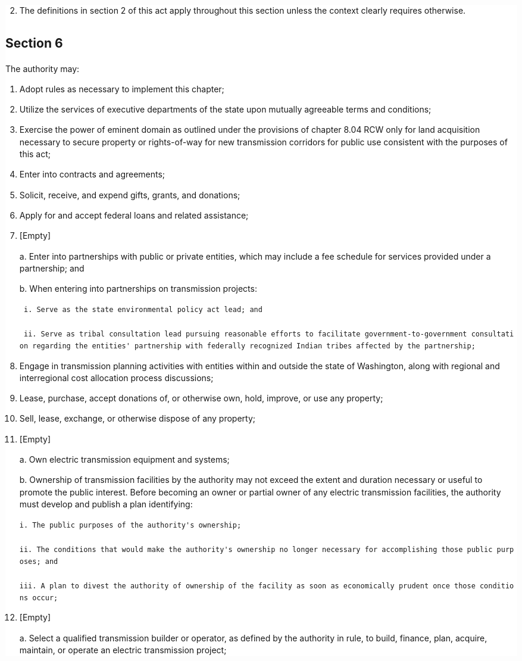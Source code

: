 2. The definitions in section 2 of this act apply throughout this section unless the context clearly requires otherwise.

## Section 6
The authority may:

1. Adopt rules as necessary to implement this chapter;

2. Utilize the services of executive departments of the state upon mutually agreeable terms and conditions;

3. Exercise the power of eminent domain as outlined under the provisions of chapter 8.04 RCW only for land acquisition necessary to secure property or rights-of-way for new transmission corridors for public use consistent with the purposes of this act;

4. Enter into contracts and agreements;

5. Solicit, receive, and expend gifts, grants, and donations;

6. Apply for and accept federal loans and related assistance;

7. [Empty]

    a. Enter into partnerships with public or private entities, which may include a fee schedule for services provided under a partnership; and

    b. When entering into partnerships on transmission projects:

        i. Serve as the state environmental policy act lead; and

        ii. Serve as tribal consultation lead pursuing reasonable efforts to facilitate government-to-government consultation regarding the entities' partnership with federally recognized Indian tribes affected by the partnership;

8. Engage in transmission planning activities with entities within and outside the state of Washington, along with regional and interregional cost allocation process discussions;

9. Lease, purchase, accept donations of, or otherwise own, hold, improve, or use any property;

10. Sell, lease, exchange, or otherwise dispose of any property;

11. [Empty]

    a. Own electric transmission equipment and systems;

    b. Ownership of transmission facilities by the authority may not exceed the extent and duration necessary or useful to promote the public interest. Before becoming an owner or partial owner of any electric transmission facilities, the authority must develop and publish a plan identifying:

        i. The public purposes of the authority's ownership;

        ii. The conditions that would make the authority's ownership no longer necessary for accomplishing those public purposes; and

        iii. A plan to divest the authority of ownership of the facility as soon as economically prudent once those conditions occur;

12. [Empty]

    a. Select a qualified transmission builder or operator, as defined by the authority in rule, to build, finance, plan, acquire, maintain, or operate an electric transmission project;
